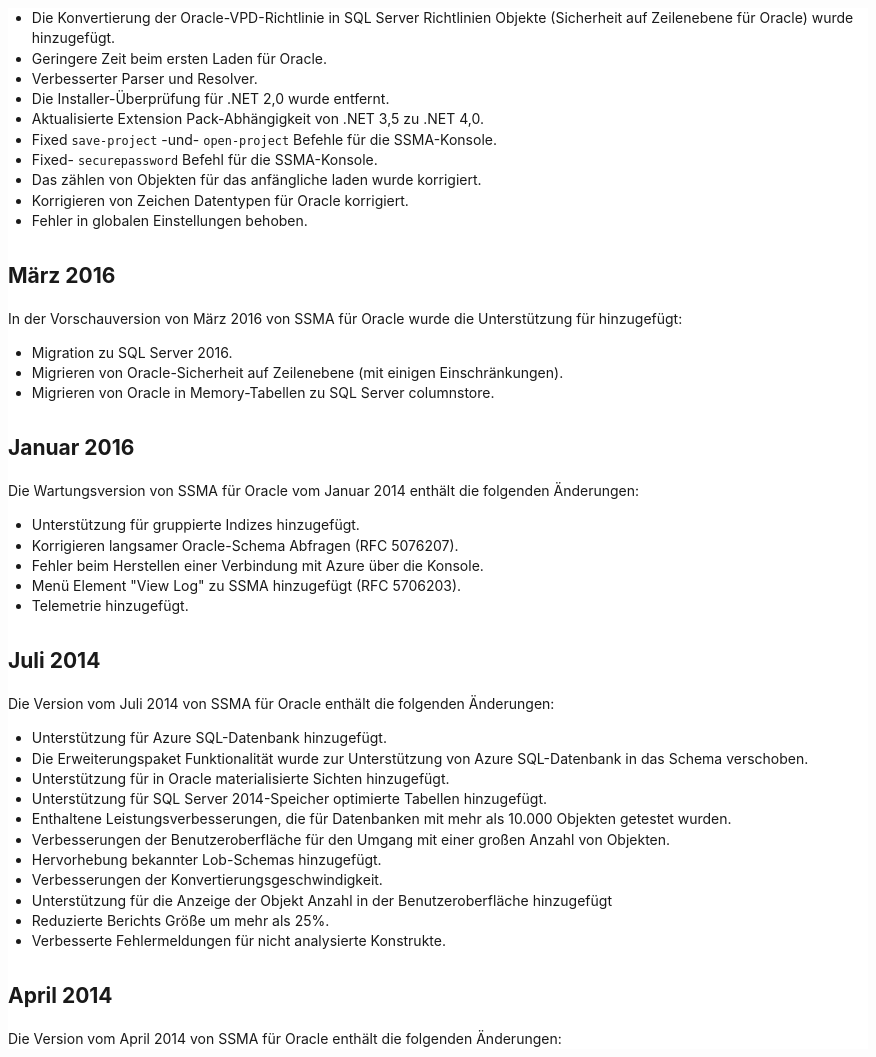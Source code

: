 * Die Konvertierung der Oracle-VPD-Richtlinie in SQL Server Richtlinien Objekte (Sicherheit auf Zeilenebene für Oracle) wurde hinzugefügt.
* Geringere Zeit beim ersten Laden für Oracle.
* Verbesserter Parser und Resolver.
* Die Installer-Überprüfung für .NET 2,0 wurde entfernt.
* Aktualisierte Extension Pack-Abhängigkeit von .NET 3,5 zu .NET 4,0.
* Fixed `save-project` -und- `open-project` Befehle für die SSMA-Konsole.
* Fixed- `securepassword` Befehl für die SSMA-Konsole.
* Das zählen von Objekten für das anfängliche laden wurde korrigiert.
* Korrigieren von Zeichen Datentypen für Oracle korrigiert.
* Fehler in globalen Einstellungen behoben.

## <a name="march-2016"></a>März 2016

In der Vorschauversion von März 2016 von SSMA für Oracle wurde die Unterstützung für hinzugefügt:

* Migration zu SQL Server 2016.
* Migrieren von Oracle-Sicherheit auf Zeilenebene (mit einigen Einschränkungen).
* Migrieren von Oracle in Memory-Tabellen zu SQL Server columnstore.

## <a name="january-2016"></a>Januar 2016

Die Wartungsversion von SSMA für Oracle vom Januar 2014 enthält die folgenden Änderungen:

* Unterstützung für gruppierte Indizes hinzugefügt.
* Korrigieren langsamer Oracle-Schema Abfragen (RFC 5076207).
* Fehler beim Herstellen einer Verbindung mit Azure über die Konsole.
* Menü Element "View Log" zu SSMA hinzugefügt (RFC 5706203).
* Telemetrie hinzugefügt.

## <a name="july-2014"></a>Juli 2014

Die Version vom Juli 2014 von SSMA für Oracle enthält die folgenden Änderungen:

* Unterstützung für Azure SQL-Datenbank hinzugefügt.
* Die Erweiterungspaket Funktionalität wurde zur Unterstützung von Azure SQL-Datenbank in das Schema verschoben.
* Unterstützung für in Oracle materialisierte Sichten hinzugefügt.
* Unterstützung für SQL Server 2014-Speicher optimierte Tabellen hinzugefügt.
* Enthaltene Leistungsverbesserungen, die für Datenbanken mit mehr als 10.000 Objekten getestet wurden.
* Verbesserungen der Benutzeroberfläche für den Umgang mit einer großen Anzahl von Objekten.
* Hervorhebung bekannter Lob-Schemas hinzugefügt.
* Verbesserungen der Konvertierungsgeschwindigkeit.
* Unterstützung für die Anzeige der Objekt Anzahl in der Benutzeroberfläche hinzugefügt
* Reduzierte Berichts Größe um mehr als 25%.
* Verbesserte Fehlermeldungen für nicht analysierte Konstrukte.

## <a name="april-2014"></a>April 2014

Die Version vom April 2014 von SSMA für Oracle enthält die folgenden Änderungen:
